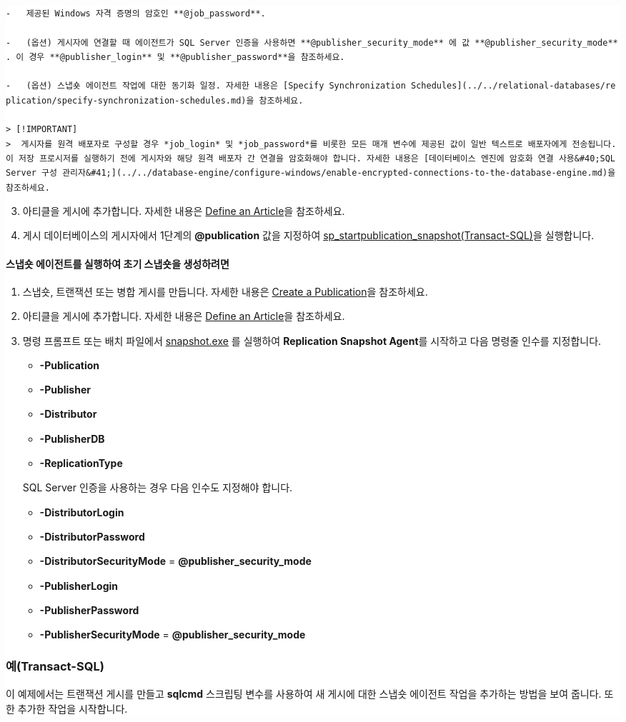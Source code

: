     -   제공된 Windows 자격 증명의 암호인 **@job_password**.  
  
    -   (옵션) 게시자에 연결할 때 에이전트가 SQL Server 인증을 사용하면 **@publisher_security_mode** 에 값 **@publisher_security_mode** . 이 경우 **@publisher_login** 및 **@publisher_password**을 참조하세요.  
  
    -   (옵션) 스냅숏 에이전트 작업에 대한 동기화 일정. 자세한 내용은 [Specify Synchronization Schedules](../../relational-databases/replication/specify-synchronization-schedules.md)을 참조하세요.  
  
    > [!IMPORTANT]  
    >  게시자를 원격 배포자로 구성할 경우 *job_login* 및 *job_password*를 비롯한 모든 매개 변수에 제공된 값이 일반 텍스트로 배포자에게 전송됩니다. 이 저장 프로시저를 실행하기 전에 게시자와 해당 원격 배포자 간 연결을 암호화해야 합니다. 자세한 내용은 [데이터베이스 엔진에 암호화 연결 사용&#40;SQL Server 구성 관리자&#41;](../../database-engine/configure-windows/enable-encrypted-connections-to-the-database-engine.md)을 참조하세요.  
  
3.  아티클을 게시에 추가합니다. 자세한 내용은 [Define an Article](../../relational-databases/replication/publish/define-an-article.md)을 참조하세요.  
  
4.  게시 데이터베이스의 게시자에서 1단계의 **@publication** 값을 지정하여 [sp_startpublication_snapshot&#40;Transact-SQL&#41;](../../relational-databases/system-stored-procedures/sp-startpublication-snapshot-transact-sql.md)을 실행합니다.  
  
#### <a name="to-run-the-snapshot-agent-to-generate-the-initial-snapshot"></a>스냅숏 에이전트를 실행하여 초기 스냅숏을 생성하려면  
  
1.  스냅숏, 트랜잭션 또는 병합 게시를 만듭니다. 자세한 내용은 [Create a Publication](../../relational-databases/replication/publish/create-a-publication.md)을 참조하세요.  
  
2.  아티클을 게시에 추가합니다. 자세한 내용은 [Define an Article](../../relational-databases/replication/publish/define-an-article.md)을 참조하세요.  
  
3.  명령 프롬프트 또는 배치 파일에서 [snapshot.exe](../../relational-databases/replication/agents/replication-snapshot-agent.md) 를 실행하여 **Replication Snapshot Agent**를 시작하고 다음 명령줄 인수를 지정합니다.  
  
    -   **-Publication**  
  
    -   **-Publisher**  
  
    -   **-Distributor**  
  
    -   **-PublisherDB**  
  
    -   **-ReplicationType**  
  
     SQL Server 인증을 사용하는 경우 다음 인수도 지정해야 합니다.  
  
    -   **-DistributorLogin**  
  
    -   **-DistributorPassword**  
  
    -   **-DistributorSecurityMode** = **@publisher_security_mode**  
  
    -   **-PublisherLogin**  
  
    -   **-PublisherPassword**  
  
    -   **-PublisherSecurityMode** = **@publisher_security_mode**  
  
###  <a name="TsqlExample"></a> 예(Transact-SQL)  
 이 예제에서는 트랜잭션 게시를 만들고 **sqlcmd** 스크립팅 변수를 사용하여 새 게시에 대한 스냅숏 에이전트 작업을 추가하는 방법을 보여 줍니다. 또한 추가한 작업을 시작합니다.  
  